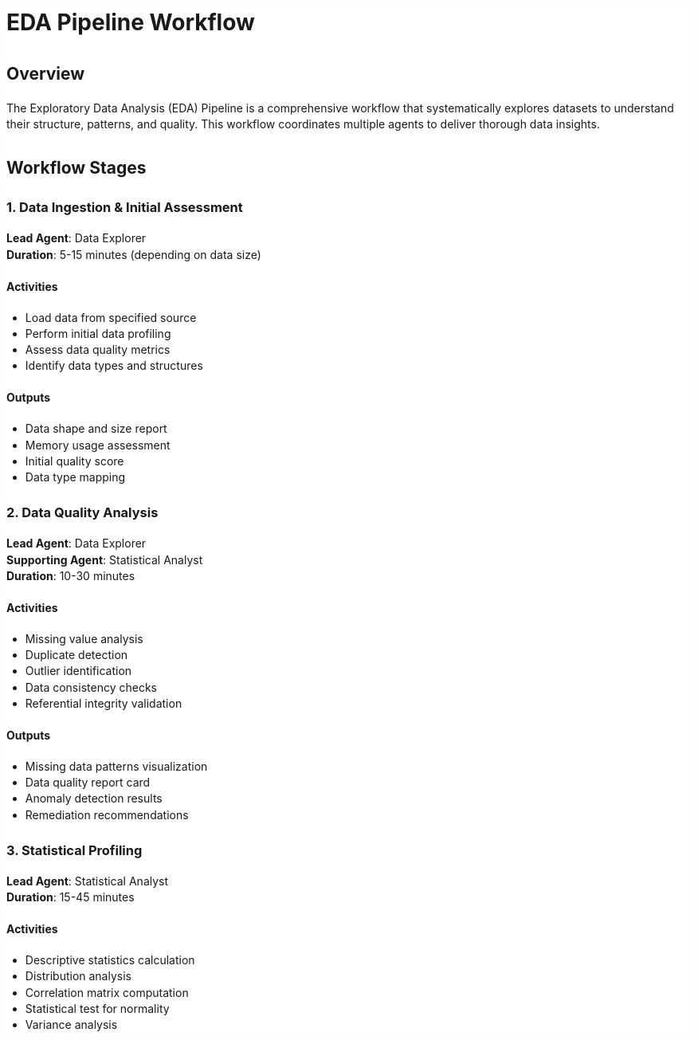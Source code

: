# EDA Pipeline Workflow

## Overview
The Exploratory Data Analysis (EDA) Pipeline is a comprehensive workflow that systematically explores datasets to understand their structure, patterns, and quality. This workflow coordinates multiple agents to deliver thorough data insights.

## Workflow Stages

### 1. Data Ingestion & Initial Assessment
**Lead Agent**: Data Explorer  
**Duration**: 5-15 minutes (depending on data size)

#### Activities
- Load data from specified source
- Perform initial data profiling
- Assess data quality metrics
- Identify data types and structures

#### Outputs
- Data shape and size report
- Memory usage assessment
- Initial quality score
- Data type mapping

### 2. Data Quality Analysis
**Lead Agent**: Data Explorer  
**Supporting Agent**: Statistical Analyst  
**Duration**: 10-30 minutes

#### Activities
- Missing value analysis
- Duplicate detection
- Outlier identification
- Data consistency checks
- Referential integrity validation

#### Outputs
- Missing data patterns visualization
- Data quality report card
- Anomaly detection results
- Remediation recommendations

### 3. Statistical Profiling
**Lead Agent**: Statistical Analyst  
**Duration**: 15-45 minutes

#### Activities
- Descriptive statistics calculation
- Distribution analysis
- Correlation matrix computation
- Statistical test for normality
- Variance analysis
